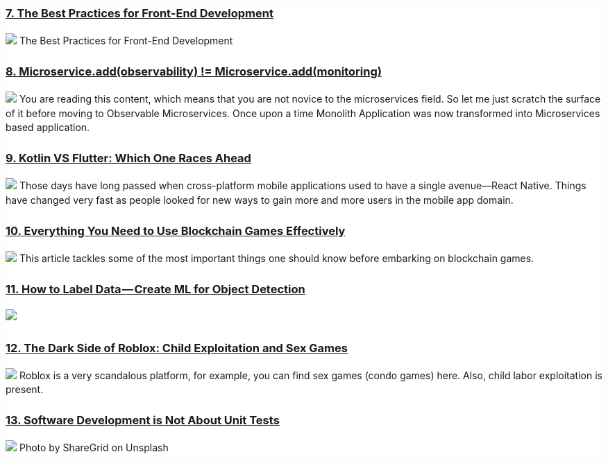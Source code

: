 ### [7. The Best Practices for Front-End Development](https://hackernoon.com/the-best-practices-for-front-end-development)
![](https://cdn.hackernoon.com/images/oO6rUouOWRYlzw88QM9pb0KyMIJ3-ll93rjy.jpeg)
The Best Practices for Front-End Development

### [8. Microservice.add(observability) != Microservice.add(monitoring)](https://hackernoon.com/microserviceaddobservability-microserviceaddmonitoring-40m3yk5)
![](https://cdn.hackernoon.com/images/e139v3ylw.jpg)
You are reading this content, which means that you are not novice to the microservices field. So let me just  scratch the surface of it before moving to Observable Microservices.  Once upon a time Monolith Application was now transformed into Microservices based application. 

### [9. Kotlin VS Flutter: Which One Races Ahead ](https://hackernoon.com/kotlin-vs-flutter-which-one-races-ahead-vk1d3tu4)
![](https://firebasestorage.googleapis.com/v0/b/hackernoon-app.appspot.com/o/images%2FEOv1pEHJCXNhnmZdN0LggHWfYyi1-w1153thy.jpeg?alt=media&token=b96aacc6-3553-41f4-87d2-7f76e73a1738)
Those days have long passed when cross-platform mobile applications used to have a single avenue—React Native. Things have changed very fast as people looked for new ways to gain more and more users in the mobile app domain. 

### [10. Everything You Need to Use Blockchain Games Effectively](https://hackernoon.com/everything-you-need-to-use-blockchain-games-effectively)
![](https://cdn.hackernoon.com/images/JMSryGS5voNavCJSemayKvrkT8B2-iq93ov7.jpeg)
This article tackles some of the most important things one should know before embarking on blockchain games.

### [11. How to Label Data — Create ML for Object Detection](https://hackernoon.com/how-to-label-data-create-ml-for-object-detection-82043957b5cb)
![](https://cdn.hackernoon.com/images/7bp30y5.jpg)


### [12. The Dark Side of Roblox: Child Exploitation and Sex Games](https://hackernoon.com/the-dark-side-of-roblox-child-exploitation-and-sex-games)
![](https://cdn.hackernoon.com/images/ibiIhGcvjcMB9ly4daDKGWgs0wq1-6i93gqx.jpeg)
Roblox is a very scandalous platform, for example, you can find sex games (condo games) here. Also, child labor exploitation is present.

### [13. Software Development is Not About Unit Tests](https://hackernoon.com/software-development-is-not-about-unit-tests-r77132y7)
![](https://cdn.hackernoon.com/drafts/tqop32e9.png)
Photo by ShareGrid on Unsplash
